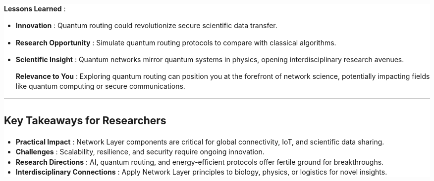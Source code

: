   **Lessons Learned** :

- **Innovation** : Quantum routing could revolutionize secure scientific data transfer.
- **Research Opportunity** : Simulate quantum routing protocols to compare with classical algorithms.
- **Scientific Insight** : Quantum networks mirror quantum systems in physics, opening interdisciplinary research avenues.

  **Relevance to You** : Exploring quantum routing can position you at the forefront of network science, potentially impacting fields like quantum computing or secure communications.

---

## Key Takeaways for Researchers

- **Practical Impact** : Network Layer components are critical for global connectivity, IoT, and scientific data sharing.
- **Challenges** : Scalability, resilience, and security require ongoing innovation.
- **Research Directions** : AI, quantum routing, and energy-efficient protocols offer fertile ground for breakthroughs.
- **Interdisciplinary Connections** : Apply Network Layer principles to biology, physics, or logistics for novel insights.
